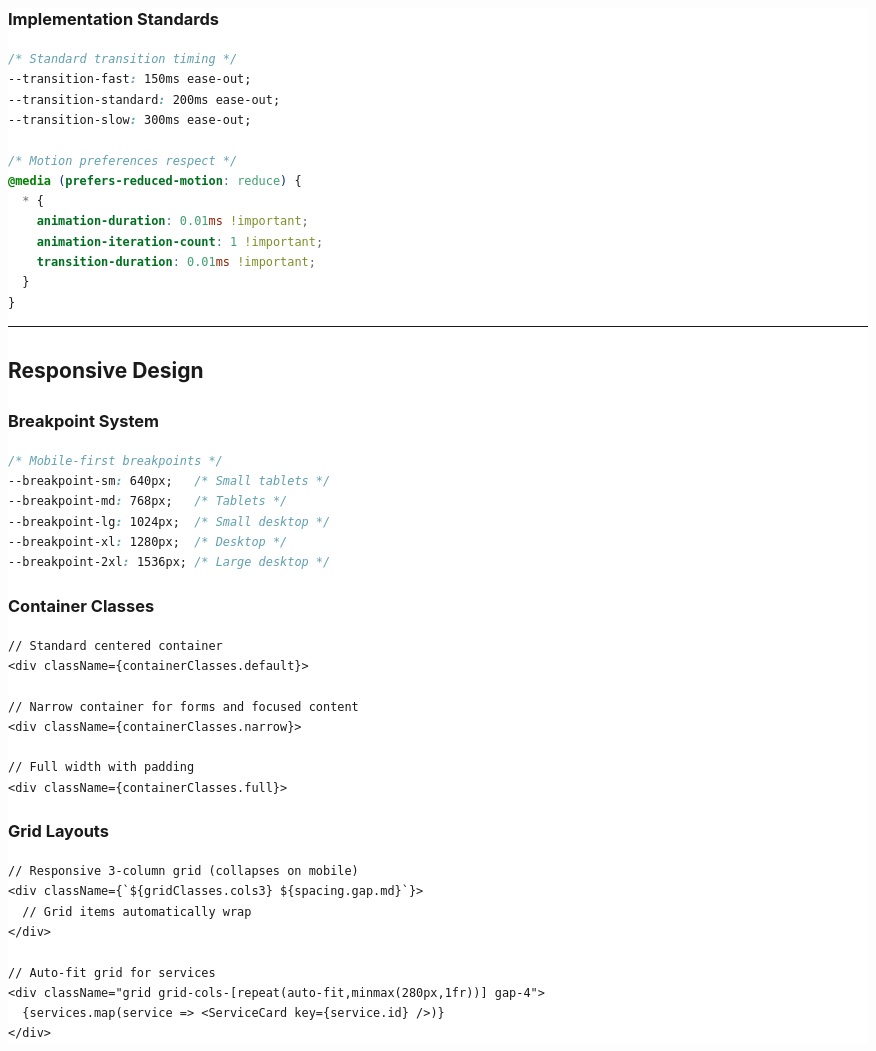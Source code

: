 ### Implementation Standards
```css
/* Standard transition timing */
--transition-fast: 150ms ease-out;
--transition-standard: 200ms ease-out;
--transition-slow: 300ms ease-out;

/* Motion preferences respect */
@media (prefers-reduced-motion: reduce) {
  * {
    animation-duration: 0.01ms !important;
    animation-iteration-count: 1 !important;
    transition-duration: 0.01ms !important;
  }
}
```

---

## Responsive Design

### Breakpoint System
```css
/* Mobile-first breakpoints */
--breakpoint-sm: 640px;   /* Small tablets */
--breakpoint-md: 768px;   /* Tablets */
--breakpoint-lg: 1024px;  /* Small desktop */
--breakpoint-xl: 1280px;  /* Desktop */
--breakpoint-2xl: 1536px; /* Large desktop */
```

### Container Classes
```tsx
// Standard centered container
<div className={containerClasses.default}>

// Narrow container for forms and focused content
<div className={containerClasses.narrow}>

// Full width with padding
<div className={containerClasses.full}>
```

### Grid Layouts
```tsx
// Responsive 3-column grid (collapses on mobile)
<div className={`${gridClasses.cols3} ${spacing.gap.md}`}>
  // Grid items automatically wrap
</div>

// Auto-fit grid for services
<div className="grid grid-cols-[repeat(auto-fit,minmax(280px,1fr))] gap-4">
  {services.map(service => <ServiceCard key={service.id} />)}
</div>
```
